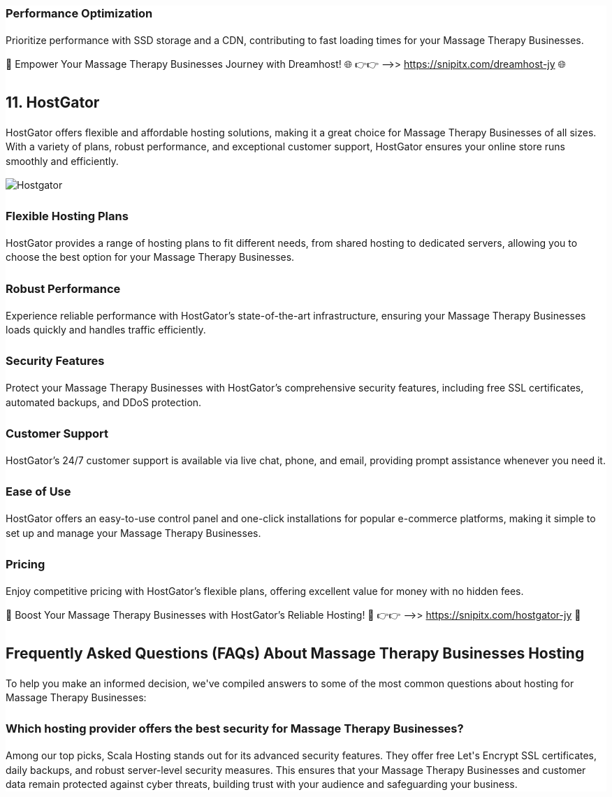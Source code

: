 ### Performance Optimization
Prioritize performance with SSD storage and a CDN, contributing to fast loading times for your Massage Therapy Businesses.

🚀 Empower Your Massage Therapy Businesses Journey with Dreamhost! 🌐
👉👉 -->> https://snipitx.com/dreamhost-jy 🌐

## 11. HostGator

HostGator offers flexible and affordable hosting solutions, making it a great choice for Massage Therapy Businesses of all sizes. With a variety of plans, robust performance, and exceptional customer support, HostGator ensures your online store runs smoothly and efficiently.

![Hostgator](https://i.imgur.com/SNC0dSu.jpeg "Hostgator Hosting")

### Flexible Hosting Plans
HostGator provides a range of hosting plans to fit different needs, from shared hosting to dedicated servers, allowing you to choose the best option for your Massage Therapy Businesses.

### Robust Performance
Experience reliable performance with HostGator’s state-of-the-art infrastructure, ensuring your Massage Therapy Businesses loads quickly and handles traffic efficiently.

### Security Features
Protect your Massage Therapy Businesses with HostGator’s comprehensive security features, including free SSL certificates, automated backups, and DDoS protection.

### Customer Support
HostGator’s 24/7 customer support is available via live chat, phone, and email, providing prompt assistance whenever you need it.

### Ease of Use
HostGator offers an easy-to-use control panel and one-click installations for popular e-commerce platforms, making it simple to set up and manage your Massage Therapy Businesses.

### Pricing
Enjoy competitive pricing with HostGator’s flexible plans, offering excellent value for money with no hidden fees.

🌟 Boost Your Massage Therapy Businesses with HostGator’s Reliable Hosting! 🚀
👉👉 -->> https://snipitx.com/hostgator-jy 🚀

## Frequently Asked Questions (FAQs) About Massage Therapy Businesses Hosting

To help you make an informed decision, we've compiled answers to some of the most common questions about hosting for Massage Therapy Businesses:

### Which hosting provider offers the best security for Massage Therapy Businesses? 
Among our top picks, Scala Hosting stands out for its advanced security features. They offer free Let's Encrypt SSL certificates, daily backups, and robust server-level security measures. This ensures that your Massage Therapy Businesses and customer data remain protected against cyber threats, building trust with your audience and safeguarding your business.
